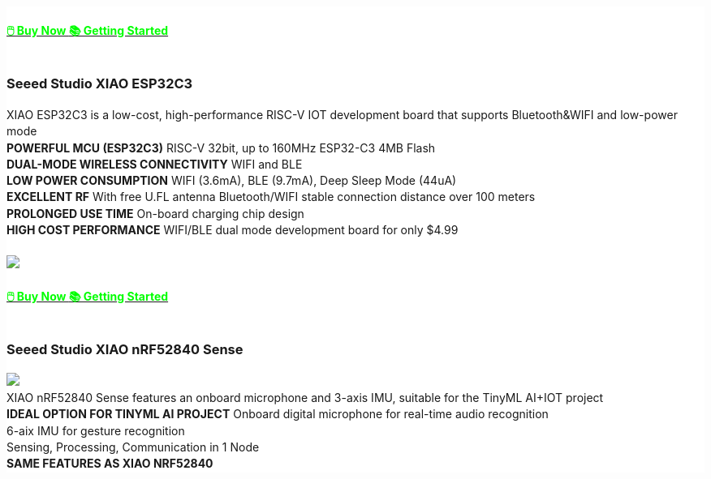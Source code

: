 <br />

<div class="get_one_now_container" style={{textAlign: 'center'}}>
    <a class="get_one_now_item" href="https://www.seeedstudio.com/XIAO-ESP32S3-p-5627.html"><strong><span><font color={'FFFFFF'} size={"4"}> 🖱️ Buy Now </font></span></strong></a>
    <a class="get_one_now_item" href="https://wiki.seeedstudio.com/xiao_esp32s3_getting_started/"><strong><span><font color={'FFFFFF'} size={"4"}>📚 Getting Started</font></span></strong></a>
</div>

<br />

### Seeed Studio XIAO ESP32C3

<div class="all_container">
    <div class="xiao_topic_page_vertical">
        <font size={"2"}>XIAO ESP32C3 is a low-cost, high-performance RISC-V IOT development board that supports Bluetooth&WIFI and low-power mode</font>
        <br /><font size={"3"}><strong>POWERFUL MCU (ESP32C3)</strong></font>
        <font size={"2"}>RISC-V 32bit, up to 160MHz ESP32-C3 4MB Flash</font>
        <br /><font size={"3"}><strong>DUAL-MODE WIRELESS CONNECTIVITY</strong></font>
        <font size={"2"}>WIFI and BLE</font>
        <br /><font size={"3"}><strong>LOW POWER CONSUMPTION</strong></font>
        <font size={"2"}>WIFI (3.6mA), BLE (9.7mA), Deep Sleep Mode (44uA)</font>
        <br /><font size={"3"}><strong>EXCELLENT RF</strong></font>
        <font size={"2"}>With free U.FL antenna Bluetooth/WIFI stable connection distance over 100 meters</font>
        <br /><font size={"3"}><strong>PROLONGED USE TIME</strong></font>
        <font size={"2"}>On-board charging chip design</font>
        <br /><font size={"3"}><strong>HIGH COST PERFORMANCE</strong></font>
        <font size={"2"}>WIFI/BLE dual mode development board for only $4.99</font>
    </div>
    <div class="xiao_topic_page_pic">
        <br />
        <img src="https://files.seeedstudio.com/wiki/xiao_topicpage/esp32c3.jpg" style={{width:800, height:'auto'}}/>
    </div>
</div>

<br />

<div class="get_one_now_container" style={{textAlign: 'center'}}>
    <a class="get_one_now_item" href="https://www.seeedstudio.com/Seeed-XIAO-ESP32C3-p-5431.html"><strong><span><font color={'FFFFFF'} size={"4"}> 🖱️ Buy Now </font></span></strong></a>
    <a class="get_one_now_item" href="https://wiki.seeedstudio.com/XIAO_ESP32C3_Getting_Started/"><strong><span><font color={'FFFFFF'} size={"4"}>📚 Getting Started</font></span></strong></a>
</div>

<br />

### Seeed Studio XIAO nRF52840 Sense

<div class="all_container">
    <div class="xiao_topic_page_pic">
        <img src="https://files.seeedstudio.com/wiki/xiao_topicpage/nrf52840sense.jpg" style={{width:800, height:'auto'}}/>
    </div>
    <div class="xiao_topic_page_vertical">
        <font size={"2"}>XIAO nRF52840 Sense features an onboard microphone and 3-axis IMU, suitable for the TinyML AI+IOT project</font>
        <br /><font size={"3"}><strong>IDEAL OPTION FOR TINYML AI PROJECT</strong></font>
        <font size={"2"}>Onboard digital microphone for real-time audio recognition<br />6-aix IMU for gesture recognition<br />Sensing, Processing, Communication in 1 Node</font>
        <br /><font size={"3"}><strong>SAME FEATURES AS XIAO NRF52840</strong></font>
    </div>
</div>

